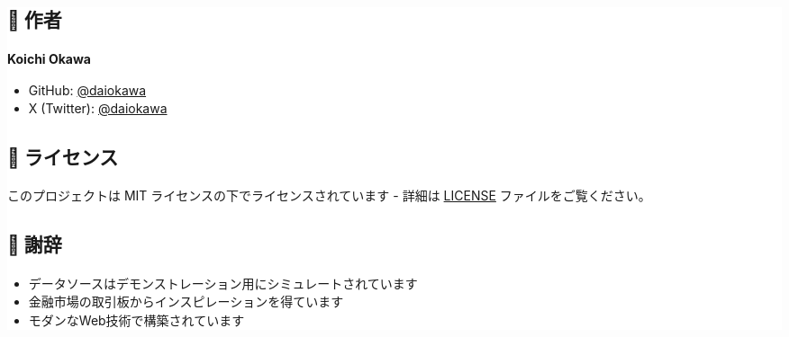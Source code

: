## 👤 作者

**Koichi Okawa**

- GitHub: [@daiokawa](https://github.com/daiokawa)
- X (Twitter): [@daiokawa](https://x.com/daiokawa)

## 📄 ライセンス

このプロジェクトは MIT ライセンスの下でライセンスされています - 詳細は [LICENSE](LICENSE) ファイルをご覧ください。

## 🙏 謝辞

- データソースはデモンストレーション用にシミュレートされています
- 金融市場の取引板からインスピレーションを得ています
- モダンなWeb技術で構築されています

